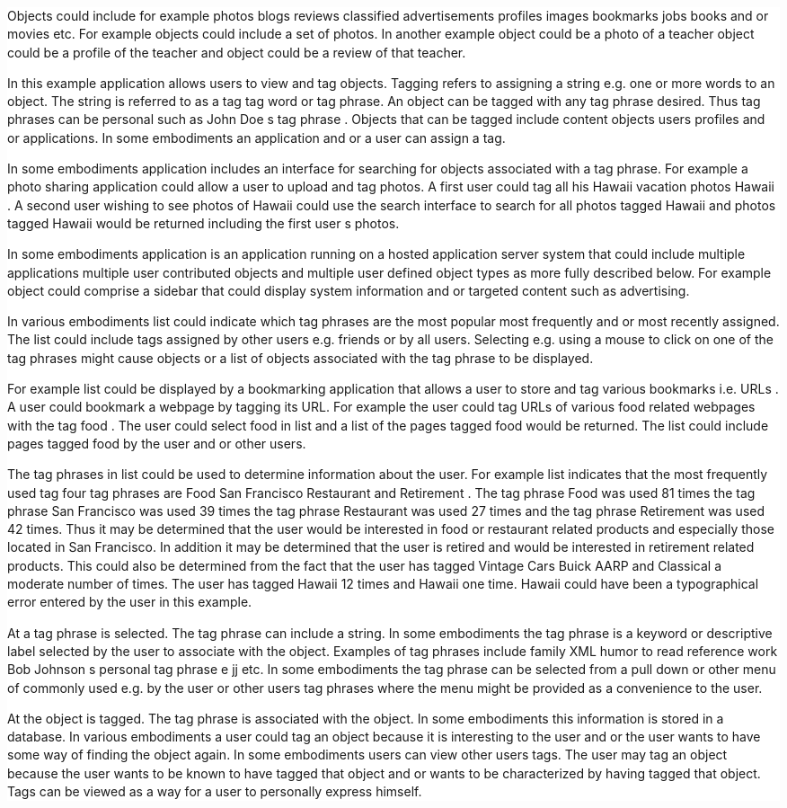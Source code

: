 Objects could include for example photos blogs reviews classified advertisements profiles images bookmarks jobs books and or movies etc. For example objects could include a set of photos. In another example object could be a photo of a teacher object could be a profile of the teacher and object could be a review of that teacher.

In this example application allows users to view and tag objects. Tagging refers to assigning a string e.g. one or more words to an object. The string is referred to as a tag tag word or tag phrase. An object can be tagged with any tag phrase desired. Thus tag phrases can be personal such as John Doe s tag phrase . Objects that can be tagged include content objects users profiles and or applications. In some embodiments an application and or a user can assign a tag.

In some embodiments application includes an interface for searching for objects associated with a tag phrase. For example a photo sharing application could allow a user to upload and tag photos. A first user could tag all his Hawaii vacation photos Hawaii . A second user wishing to see photos of Hawaii could use the search interface to search for all photos tagged Hawaii and photos tagged Hawaii would be returned including the first user s photos.

In some embodiments application is an application running on a hosted application server system that could include multiple applications multiple user contributed objects and multiple user defined object types as more fully described below. For example object could comprise a sidebar that could display system information and or targeted content such as advertising.

In various embodiments list could indicate which tag phrases are the most popular most frequently and or most recently assigned. The list could include tags assigned by other users e.g. friends or by all users. Selecting e.g. using a mouse to click on one of the tag phrases might cause objects or a list of objects associated with the tag phrase to be displayed.

For example list could be displayed by a bookmarking application that allows a user to store and tag various bookmarks i.e. URLs . A user could bookmark a webpage by tagging its URL. For example the user could tag URLs of various food related webpages with the tag food . The user could select food in list and a list of the pages tagged food would be returned. The list could include pages tagged food by the user and or other users.

The tag phrases in list could be used to determine information about the user. For example list indicates that the most frequently used tag four tag phrases are Food San Francisco Restaurant and Retirement . The tag phrase Food was used 81 times the tag phrase San Francisco was used 39 times the tag phrase Restaurant was used 27 times and the tag phrase Retirement was used 42 times. Thus it may be determined that the user would be interested in food or restaurant related products and especially those located in San Francisco. In addition it may be determined that the user is retired and would be interested in retirement related products. This could also be determined from the fact that the user has tagged Vintage Cars Buick AARP and Classical a moderate number of times. The user has tagged Hawaii 12 times and Hawaii one time. Hawaii could have been a typographical error entered by the user in this example.

At a tag phrase is selected. The tag phrase can include a string. In some embodiments the tag phrase is a keyword or descriptive label selected by the user to associate with the object. Examples of tag phrases include family XML humor to read reference work Bob Johnson s personal tag phrase e jj etc. In some embodiments the tag phrase can be selected from a pull down or other menu of commonly used e.g. by the user or other users tag phrases where the menu might be provided as a convenience to the user.

At the object is tagged. The tag phrase is associated with the object. In some embodiments this information is stored in a database. In various embodiments a user could tag an object because it is interesting to the user and or the user wants to have some way of finding the object again. In some embodiments users can view other users tags. The user may tag an object because the user wants to be known to have tagged that object and or wants to be characterized by having tagged that object. Tags can be viewed as a way for a user to personally express himself.
